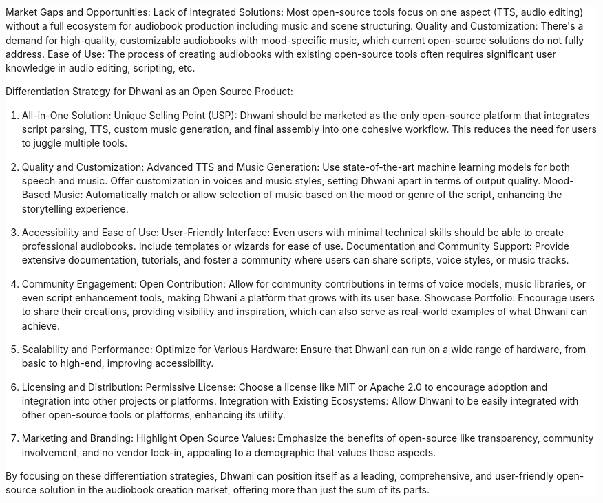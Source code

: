 Market Gaps and Opportunities:
Lack of Integrated Solutions: Most open-source tools focus on one aspect (TTS, audio editing) without a full ecosystem for audiobook production including music and scene structuring.
Quality and Customization: There's a demand for high-quality, customizable audiobooks with mood-specific music, which current open-source solutions do not fully address.
Ease of Use: The process of creating audiobooks with existing open-source tools often requires significant user knowledge in audio editing, scripting, etc.

Differentiation Strategy for Dhwani as an Open Source Product:
1. All-in-One Solution:
Unique Selling Point (USP): Dhwani should be marketed as the only open-source platform that integrates script parsing, TTS, custom music generation, and final assembly into one cohesive workflow. This reduces the need for users to juggle multiple tools.

2. Quality and Customization:
Advanced TTS and Music Generation: Use state-of-the-art machine learning models for both speech and music. Offer customization in voices and music styles, setting Dhwani apart in terms of output quality.
Mood-Based Music: Automatically match or allow selection of music based on the mood or genre of the script, enhancing the storytelling experience.

3. Accessibility and Ease of Use:
User-Friendly Interface: Even users with minimal technical skills should be able to create professional audiobooks. Include templates or wizards for ease of use.
Documentation and Community Support: Provide extensive documentation, tutorials, and foster a community where users can share scripts, voice styles, or music tracks.

4. Community Engagement:
Open Contribution: Allow for community contributions in terms of voice models, music libraries, or even script enhancement tools, making Dhwani a platform that grows with its user base.
Showcase Portfolio: Encourage users to share their creations, providing visibility and inspiration, which can also serve as real-world examples of what Dhwani can achieve.

5. Scalability and Performance:
Optimize for Various Hardware: Ensure that Dhwani can run on a wide range of hardware, from basic to high-end, improving accessibility.

6. Licensing and Distribution:
Permissive License: Choose a license like MIT or Apache 2.0 to encourage adoption and integration into other projects or platforms.
Integration with Existing Ecosystems: Allow Dhwani to be easily integrated with other open-source tools or platforms, enhancing its utility.

7. Marketing and Branding:
Highlight Open Source Values: Emphasize the benefits of open-source like transparency, community involvement, and no vendor lock-in, appealing to a demographic that values these aspects.

By focusing on these differentiation strategies, Dhwani can position itself as a leading, comprehensive, and user-friendly open-source solution in the audiobook creation market, offering more than just the sum of its parts.
